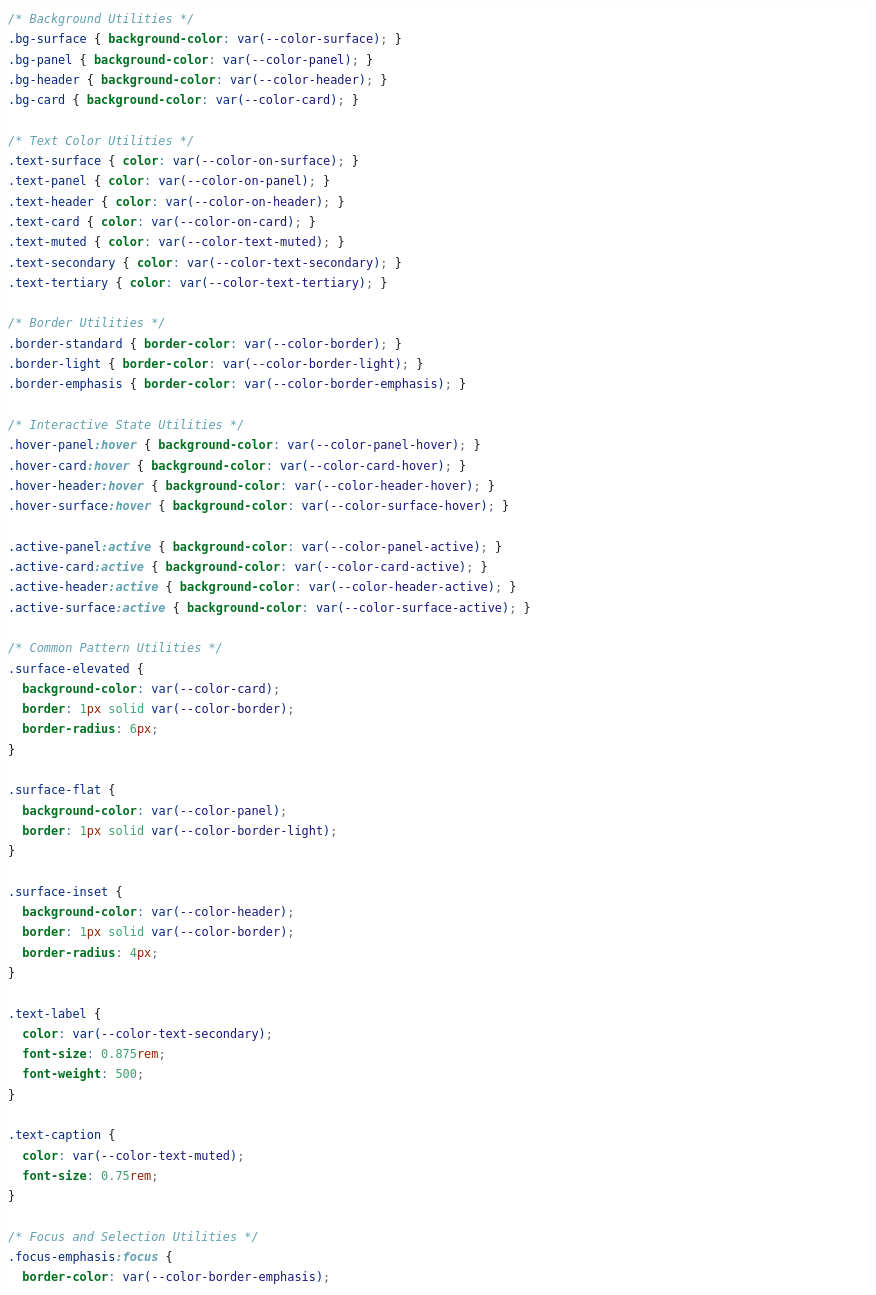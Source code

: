 ```css
/* Background Utilities */
.bg-surface { background-color: var(--color-surface); }
.bg-panel { background-color: var(--color-panel); }
.bg-header { background-color: var(--color-header); }
.bg-card { background-color: var(--color-card); }

/* Text Color Utilities */
.text-surface { color: var(--color-on-surface); }
.text-panel { color: var(--color-on-panel); }
.text-header { color: var(--color-on-header); }
.text-card { color: var(--color-on-card); }
.text-muted { color: var(--color-text-muted); }
.text-secondary { color: var(--color-text-secondary); }
.text-tertiary { color: var(--color-text-tertiary); }

/* Border Utilities */
.border-standard { border-color: var(--color-border); }
.border-light { border-color: var(--color-border-light); }
.border-emphasis { border-color: var(--color-border-emphasis); }

/* Interactive State Utilities */
.hover-panel:hover { background-color: var(--color-panel-hover); }
.hover-card:hover { background-color: var(--color-card-hover); }
.hover-header:hover { background-color: var(--color-header-hover); }
.hover-surface:hover { background-color: var(--color-surface-hover); }

.active-panel:active { background-color: var(--color-panel-active); }
.active-card:active { background-color: var(--color-card-active); }
.active-header:active { background-color: var(--color-header-active); }
.active-surface:active { background-color: var(--color-surface-active); }

/* Common Pattern Utilities */
.surface-elevated {
  background-color: var(--color-card);
  border: 1px solid var(--color-border);
  border-radius: 6px;
}

.surface-flat {
  background-color: var(--color-panel);
  border: 1px solid var(--color-border-light);
}

.surface-inset {
  background-color: var(--color-header);
  border: 1px solid var(--color-border);
  border-radius: 4px;
}

.text-label {
  color: var(--color-text-secondary);
  font-size: 0.875rem;
  font-weight: 500;
}

.text-caption {
  color: var(--color-text-muted);
  font-size: 0.75rem;
}

/* Focus and Selection Utilities */
.focus-emphasis:focus {
  border-color: var(--color-border-emphasis);
```